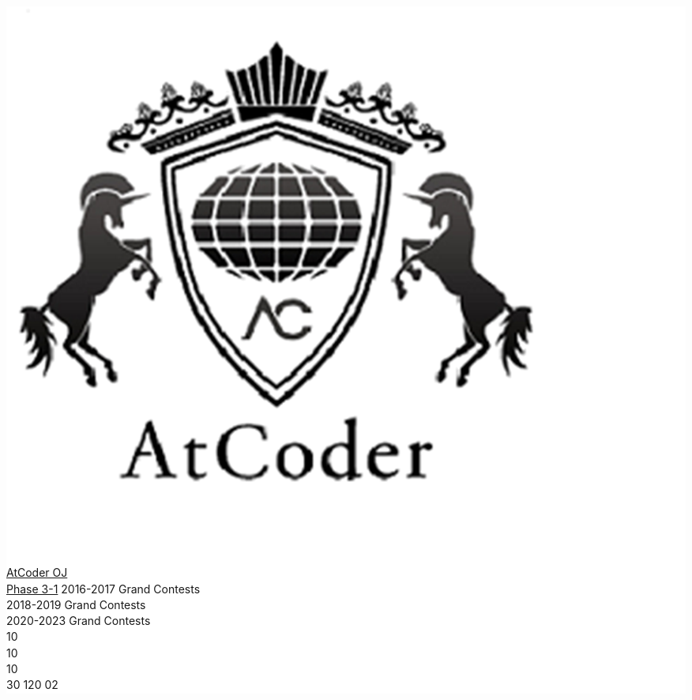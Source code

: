 <img width="80%" src="https://github.com/cs-MohamedAyman/Problem-Solving-Training/blob/master/logos/atcoder.png"></img></a></td>
<td align="center"><a href="https://github.com/cs-MohamedAyman/Problem-Solving-Training/blob/master/level-4/atcoder/phase-3-1.md">AtCoder OJ <br> Phase 3-1</a></td>
<td align="center">
2016-2017 Grand Contests <br>
2018-2019 Grand Contests <br>
2020-2023 Grand Contests <br>
</td>
<td align="center">
10 <br>
10 <br>
10 <br>
</td>
<td align="center">30</td>
<td align="center">120</td>
        </tr>
        <tr>
<td align="center">02</td>
<td align="center"><a href="https://github.com/cs-MohamedAyman/Problem-Solving-Training/blob/master/level-4/atcoder/phase-3-2.md">